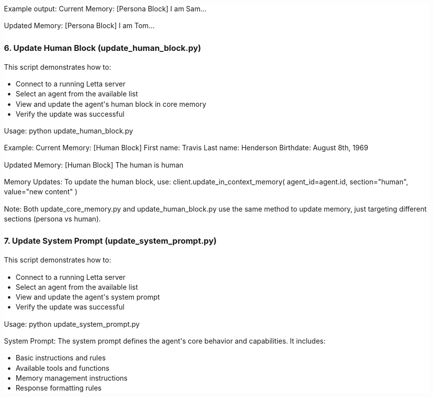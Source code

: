 Example output:
   Current Memory:
   [Persona Block]
   I am Sam...

   Updated Memory:
   [Persona Block]
   I am Tom...

### 6. Update Human Block (update_human_block.py)
This script demonstrates how to:
- Connect to a running Letta server
- Select an agent from the available list
- View and update the agent's human block in core memory
- Verify the update was successful

Usage:
   python update_human_block.py

Example:
   Current Memory:
   [Human Block]
   First name: Travis
   Last name: Henderson
   Birthdate: August 8th, 1969

   Updated Memory:
   [Human Block]
   The human is human

Memory Updates:
To update the human block, use:
   client.update_in_context_memory(
       agent_id=agent.id,
       section="human",
       value="new content"
   )

Note: Both update_core_memory.py and update_human_block.py use the same method to update memory, just targeting different sections (persona vs human).

### 7. Update System Prompt (update_system_prompt.py)
This script demonstrates how to:
- Connect to a running Letta server
- Select an agent from the available list
- View and update the agent's system prompt
- Verify the update was successful

Usage:
   python update_system_prompt.py

System Prompt:
The system prompt defines the agent's core behavior and capabilities. It includes:
- Basic instructions and rules
- Available tools and functions
- Memory management instructions
- Response formatting rules
